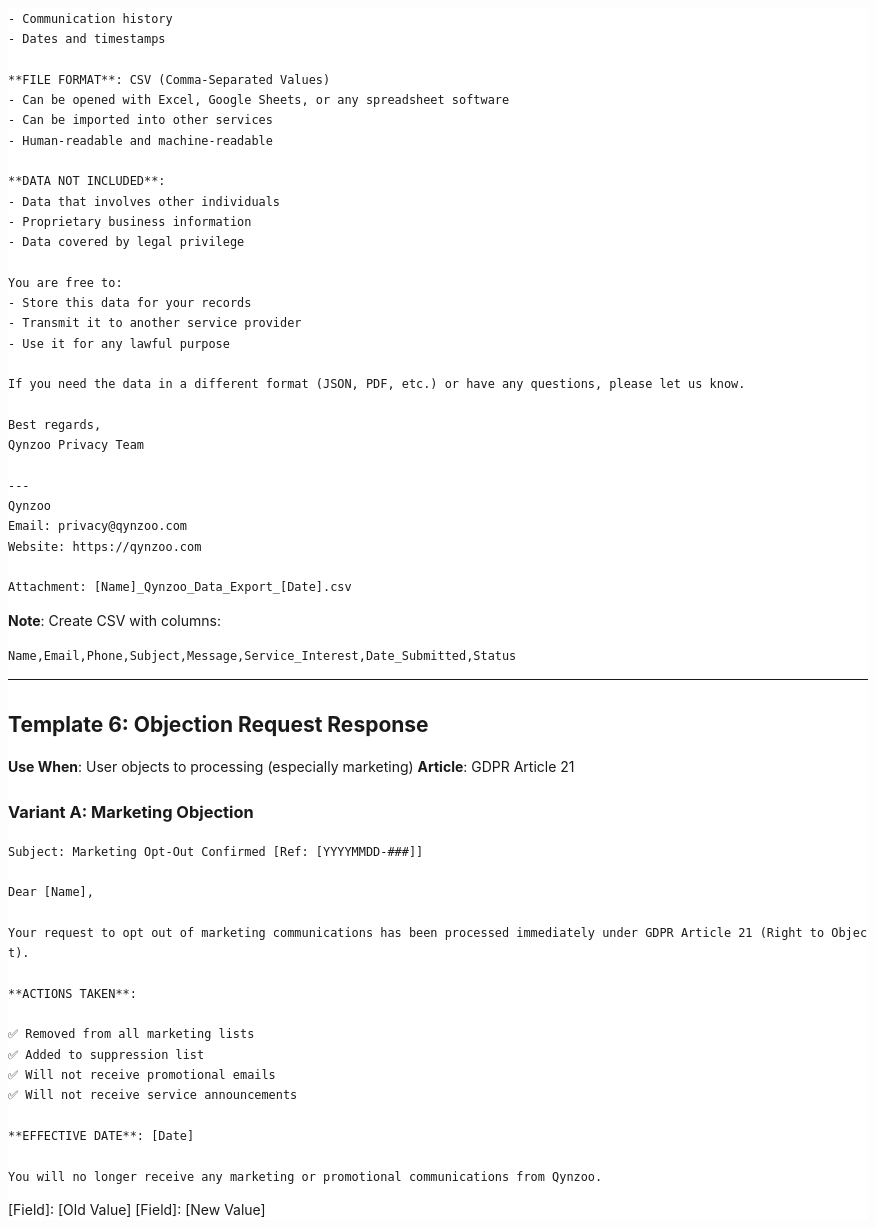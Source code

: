 ```
- Communication history
- Dates and timestamps

**FILE FORMAT**: CSV (Comma-Separated Values)
- Can be opened with Excel, Google Sheets, or any spreadsheet software
- Can be imported into other services
- Human-readable and machine-readable

**DATA NOT INCLUDED**:
- Data that involves other individuals
- Proprietary business information
- Data covered by legal privilege

You are free to:
- Store this data for your records
- Transmit it to another service provider
- Use it for any lawful purpose

If you need the data in a different format (JSON, PDF, etc.) or have any questions, please let us know.

Best regards,
Qynzoo Privacy Team

---
Qynzoo
Email: privacy@qynzoo.com
Website: https://qynzoo.com

Attachment: [Name]_Qynzoo_Data_Export_[Date].csv
```

**Note**: Create CSV with columns:
```
Name,Email,Phone,Subject,Message,Service_Interest,Date_Submitted,Status
```

---

## Template 6: Objection Request Response
**Use When**: User objects to processing (especially marketing)
**Article**: GDPR Article 21

### Variant A: Marketing Objection

```
Subject: Marketing Opt-Out Confirmed [Ref: [YYYYMMDD-###]]

Dear [Name],

Your request to opt out of marketing communications has been processed immediately under GDPR Article 21 (Right to Object).

**ACTIONS TAKEN**:

✅ Removed from all marketing lists
✅ Added to suppression list
✅ Will not receive promotional emails
✅ Will not receive service announcements

**EFFECTIVE DATE**: [Date]

You will no longer receive any marketing or promotional communications from Qynzoo.

```

[Field]: [Old Value]
[Field]: [New Value]